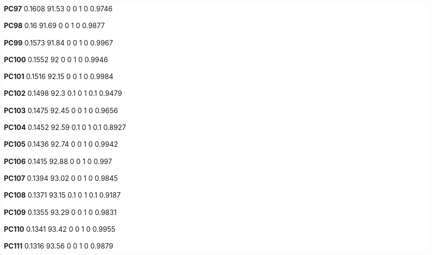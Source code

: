  **PC97**              0.1608                      91.53                           0                                0                            1                            0                             0.9746            

 **PC98**               0.16                       91.69                           0                                0                            1                            0                             0.9877            

 **PC99**              0.1573                      91.84                           0                                0                            1                            0                             0.9967            

 **PC100**             0.1552                        92                            0                                0                            1                            0                             0.9946            

 **PC101**             0.1516                      92.15                           0                                0                            1                            0                             0.9984            

 **PC102**             0.1498                       92.3                          0.1                               0                            1                           0.1                            0.9479            

 **PC103**             0.1475                      92.45                           0                                0                            1                            0                             0.9656            

 **PC104**             0.1452                      92.59                          0.1                               0                            1                           0.1                            0.8927            

 **PC105**             0.1436                      92.74                           0                                0                            1                            0                             0.9942            

 **PC106**             0.1415                      92.88                           0                                0                            1                            0                             0.997             

 **PC107**             0.1394                      93.02                           0                                0                            1                            0                             0.9845            

 **PC108**             0.1371                      93.15                          0.1                               0                            1                           0.1                            0.9187            

 **PC109**             0.1355                      93.29                           0                                0                            1                            0                             0.9831            

 **PC110**             0.1341                      93.42                           0                                0                            1                            0                             0.9955            

 **PC111**             0.1316                      93.56                           0                                0                            1                            0                             0.9879            
